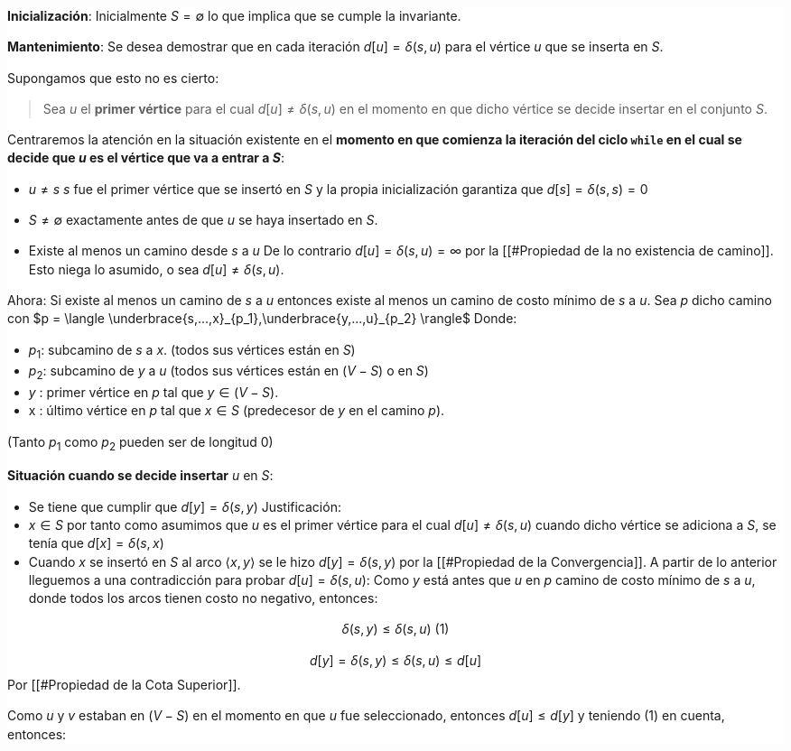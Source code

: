 **Inicialización**:
Inicialmente $S = \emptyset$ lo que implica que se cumple la invariante.

**Mantenimiento**:
Se desea demostrar que en cada iteración $d[u] = \delta(s,u)$ para el vértice $u$ que se inserta en $S$.

Supongamos que esto no es cierto:

> Sea $u$ el **primer vértice** para el cual $d[u] \neq \delta(s,u)$ en el momento en que dicho vértice se decide insertar en el conjunto $S$.

Centraremos la atención en la situación existente en el **momento en que comienza la iteración del ciclo `while` en el cual se decide que $u$ es el vértice que va a entrar a $S$**:
- $u \neq s$
	$s$ fue el primer vértice que se insertó en $S$ y la propia inicialización garantiza que $d[s] = \delta(s,s) = 0$

- $S \neq \emptyset$ exactamente antes de que $u$ se haya insertado en $S$.

- Existe al menos un camino desde $s$ a $u$
	De lo contrario $d[u] = \delta(s,u) = \infty$ por la [[#Propiedad de la no existencia de camino]]. Esto niega lo asumido, o sea $d[u] \neq \delta(s,u)$.

Ahora: Si existe al menos un camino de $s$ a $u$ entonces existe al menos un camino de costo mínimo de $s$ a $u$. Sea $p$ dicho camino con $p = \langle \underbrace{s,...,x}_{p_1},\underbrace{y,...,u}_{p_2} \rangle$
Donde:
- $p_1$: subcamino de $s$ a $x$. (todos sus vértices están en $S$)
- $p_2$: subcamino de $y$ a $u$ (todos sus vértices están en $(V-S)$ o en $S$)
- $y$ : primer vértice en $p$ tal que $y \in (V-S)$.
- x : último vértice en $p$ tal que $x \in S$ (predecesor de $y$ en el camino $p$).

(Tanto $p_1$ como $p_2$ pueden ser de longitud $0$)

**Situación cuando se decide insertar** $u$ en $S$:
- Se tiene que cumplir que $d[y] = \delta(s,y)$
Justificación:
- $x \in S$ por tanto como asumimos que $u$ es el primer vértice para el cual $d[u] \neq \delta(s,u)$ cuando dicho vértice se adiciona a $S$, se tenía que $d[x] = \delta(s,x)$
- Cuando $x$ se insertó en $S$ al arco $\langle x,y \rangle$ se le hizo $d[y] = \delta(s,y)$ por la [[#Propiedad de la Convergencia]].
A partir de lo anterior lleguemos a una contradicción para probar $d[u] = \delta(s,u)$:
Como $y$ está antes que $u$ en $p$ camino de costo mínimo de $s$ a $u$, donde todos los arcos tienen costo no negativo, entonces:

$$
\delta(s,y) \leq \delta(s,u) \text{ (1)}
$$

$$
d[y] = \delta(s,y) \leq \delta(s,u) \leq d[u]
$$
Por [[#Propiedad de la Cota Superior]].

Como $u$ y $v$ estaban en $(V-S)$ en el momento en que $u$ fue seleccionado, entonces $d[u] \leq d[y]$ y teniendo (1) en cuenta, entonces:
